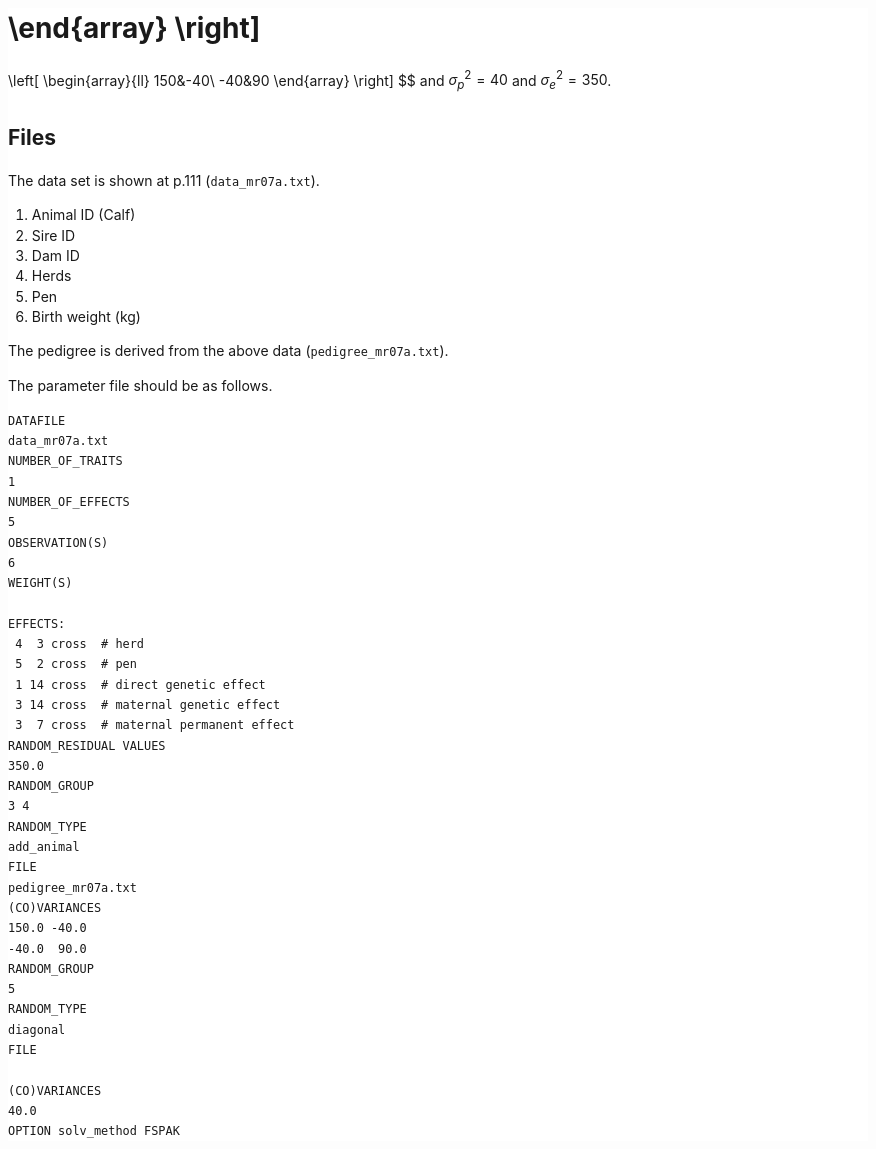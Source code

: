 \end{array}
\right]
=
\left[
\begin{array}{ll}
150&-40\\
-40&90
\end{array}
\right]
$$
and $\sigma_p^2=40$ and $\sigma_e^2=350$.


Files
-----

The data set is shown at p.111 (`data_mr07a.txt`).

   1. Animal ID (Calf)
   2. Sire ID
   3. Dam ID
   4. Herds
   5. Pen
   6. Birth weight (kg)

The pedigree is derived from the above data (`pedigree_mr07a.txt`).

The parameter file should be as follows.

~~~~~{language=blupf90 caption="param_mr07a.txt"}
DATAFILE
data_mr07a.txt
NUMBER_OF_TRAITS
1
NUMBER_OF_EFFECTS
5
OBSERVATION(S)
6
WEIGHT(S)

EFFECTS:
 4  3 cross  # herd
 5  2 cross  # pen
 1 14 cross  # direct genetic effect
 3 14 cross  # maternal genetic effect
 3  7 cross  # maternal permanent effect
RANDOM_RESIDUAL VALUES
350.0
RANDOM_GROUP
3 4
RANDOM_TYPE
add_animal
FILE
pedigree_mr07a.txt
(CO)VARIANCES
150.0 -40.0
-40.0  90.0
RANDOM_GROUP
5
RANDOM_TYPE
diagonal
FILE

(CO)VARIANCES
40.0
OPTION solv_method FSPAK
~~~~~